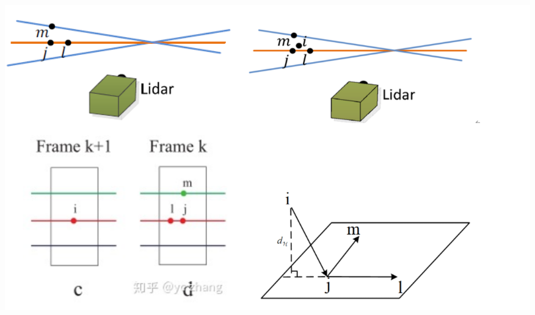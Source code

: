 <img src="LOAM_pic/图片15.png" width=45% />
<img src="LOAM_pic/图片16.png" width=45% />


<img src="LOAM_pic/图片17.png" width=45% >
<img src="LOAM_pic/图片18.png" width=45% />
